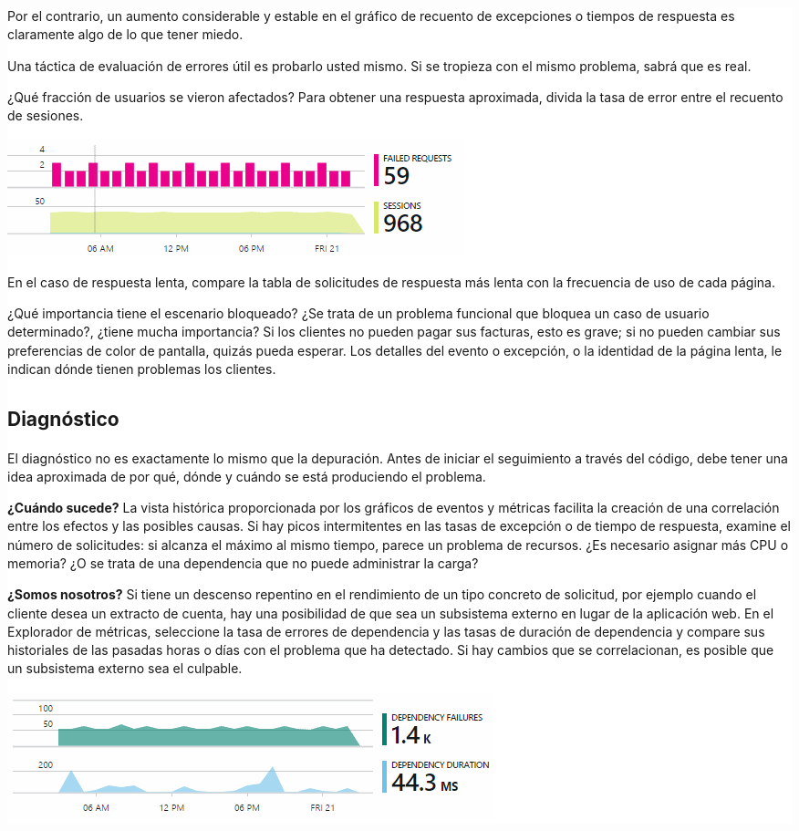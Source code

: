 
Por el contrario, un aumento considerable y estable en el gráfico de recuento de excepciones o tiempos de respuesta es claramente algo de lo que tener miedo.


Una táctica de evaluación de errores útil es probarlo usted mismo. Si se tropieza con el mismo problema, sabrá que es real.


¿Qué fracción de usuarios se vieron afectados? Para obtener una respuesta aproximada, divida la tasa de error entre el recuento de sesiones.


![Gráficos de las solicitudes y sesiones con error](./media/app-insights-detect-triage-diagnose-java/10-failureRate.png)

En el caso de respuesta lenta, compare la tabla de solicitudes de respuesta más lenta con la frecuencia de uso de cada página.


¿Qué importancia tiene el escenario bloqueado? ¿Se trata de un problema funcional que bloquea un caso de usuario determinado?, ¿tiene mucha importancia? Si los clientes no pueden pagar sus facturas, esto es grave; si no pueden cambiar sus preferencias de color de pantalla, quizás pueda esperar. Los detalles del evento o excepción, o la identidad de la página lenta, le indican dónde tienen problemas los clientes.


## Diagnóstico


El diagnóstico no es exactamente lo mismo que la depuración. Antes de iniciar el seguimiento a través del código, debe tener una idea aproximada de por qué, dónde y cuándo se está produciendo el problema.


**¿Cuándo sucede?** La vista histórica proporcionada por los gráficos de eventos y métricas facilita la creación de una correlación entre los efectos y las posibles causas. Si hay picos intermitentes en las tasas de excepción o de tiempo de respuesta, examine el número de solicitudes: si alcanza el máximo al mismo tiempo, parece un problema de recursos. ¿Es necesario asignar más CPU o memoria? ¿O se trata de una dependencia que no puede administrar la carga?


**¿Somos nosotros?** Si tiene un descenso repentino en el rendimiento de un tipo concreto de solicitud, por ejemplo cuando el cliente desea un extracto de cuenta, hay una posibilidad de que sea un subsistema externo en lugar de la aplicación web. En el Explorador de métricas, seleccione la tasa de errores de dependencia y las tasas de duración de dependencia y compare sus historiales de las pasadas horas o días con el problema que ha detectado. Si hay cambios que se correlacionan, es posible que un subsistema externo sea el culpable.


![Gráficos de errores de dependencia y duración de llamadas a dependencias](./media/app-insights-detect-triage-diagnose-java/11-dependencies.png)
